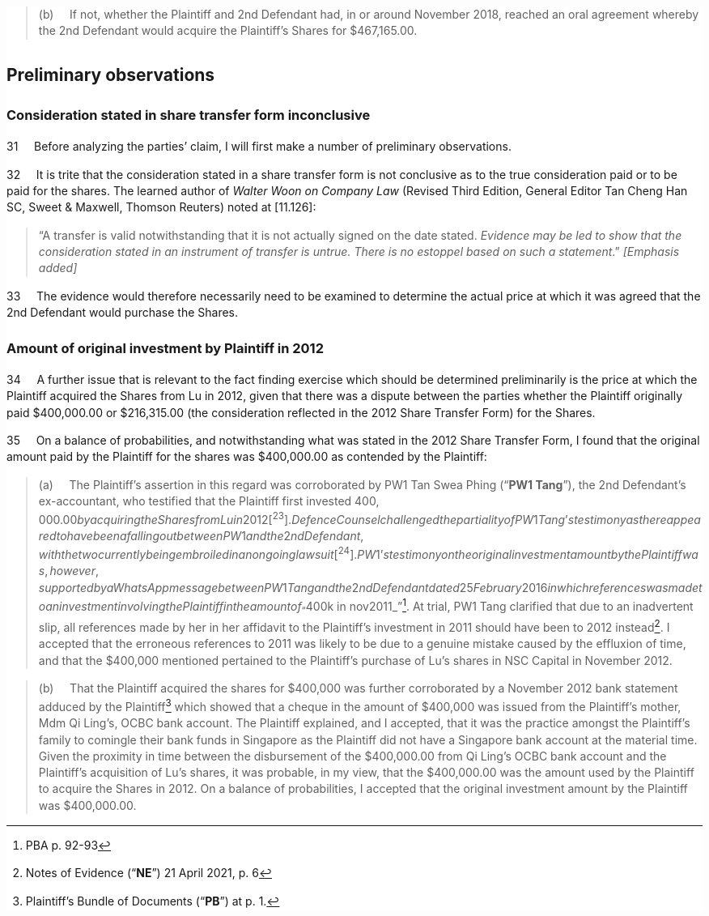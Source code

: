 > (b)     If not, whether the Plaintiff and 2nd Defendant had, in or around November 2018, reached an oral agreement whereby the 2nd Defendant would acquire the Plaintiff’s Shares for $467,165.00.

## Preliminary observations

### Consideration stated in share transfer form inconclusive

31     Before analyzing the parties’ claim, I will first make a number of preliminary observations.

32     It is trite that the consideration stated in a share transfer form is not conclusive as to the true consideration paid or to be paid for the shares. The learned author of _Walter Woon on Company Law_ (Revised Third Edition, General Editor Tan Cheng Han SC, Sweet & Maxwell, Thomson Reuters) noted at \[11.126\]:

> “A transfer is valid notwithstanding that it is not actually signed on the date stated. _Evidence may be led to show that the consideration stated in an instrument of transfer is untrue. There is no estoppel based on such a statement_.” _\[Emphasis added\]_

33     The evidence would therefore necessarily need to be examined to determine the actual price at which it was agreed that the 2nd Defendant would purchase the Shares.

### Amount of original investment by Plaintiff in 2012

34     A further issue that is relevant to the fact finding exercise which should be determined preliminarily is the price at which the Plaintiff acquired the Shares from Lu in 2012, given that there was a dispute between the parties whether the Plaintiff originally paid $400,000.00 or $216,315.00 (the consideration reflected in the 2012 Share Transfer Form) for the Shares.

35     On a balance of probabilities, and notwithstanding what was stated in the 2012 Share Transfer Form, I found that the original amount paid by the Plaintiff for the shares was $400,000.00 as contended by the Plaintiff:

> (a)     The Plaintiff’s assertion in this regard was corroborated by PW1 Tan Swea Phing (“**PW1 Tang**”), the 2nd Defendant’s ex-accountant, who testified that the Plaintiff first invested $400,000.00 by acquiring the Shares from Lu in 2012[^23]. Defence Counsel challenged the partiality of PW1 Tang’s testimony as there appeared to have been a falling out between PW1 and the 2nd Defendant, with the two currently being embroiled in an ongoing lawsuit[^24]. PW1’s testimony on the original investment amount by the Plaintiff was, however, supported by a WhatsApp message between PW1 Tang and the 2nd Defendant dated 25 February 2016 in which references was made to an investment involving the Plaintiff in the amount of _“$400k in nov2011_”[^25]. At trial, PW1 Tang clarified that due to an inadvertent slip, all references made by her in her affidavit to the Plaintiff’s investment in 2011 should have been to 2012 instead[^26]. I accepted that the erroneous references to 2011 was likely to be due to a genuine mistake caused by the effluxion of time, and that the $400,000 mentioned pertained to the Plaintiff’s purchase of Lu’s shares in NSC Capital in November 2012.

> (b)     That the Plaintiff acquired the shares for $400,000 was further corroborated by a November 2012 bank statement adduced by the Plaintiff[^27] which showed that a cheque in the amount of $400,000 was issued from the Plaintiff’s mother, Mdm Qi Ling’s, OCBC bank account. The Plaintiff explained, and I accepted, that it was the practice amongst the Plaintiff’s family to comingle their bank funds in Singapore as the Plaintiff did not have a Singapore bank account at the material time. Given the proximity in time between the disbursement of the $400,000.00 from Qi Ling’s OCBC bank account and the Plaintiff’s acquisition of Lu’s shares, it was probable, in my view, that the $400,000.00 was the amount used by the Plaintiff to acquire the Shares in 2012. On a balance of probabilities, I accepted that the original investment amount by the Plaintiff was $400,000.00.


[^1]: Agreed Bundle of Documents (“**AB**”) 22
[^2]: AB14-16; AB 24
[^3]: AB17–19; AB40
[^4]: AB20-21
[^5]: AB 37-38
[^6]: AB30-31; AB39 – 44
[^7]: AB4
[^8]: AB45 – 89
[^9]: AB8 – 10; AB12 – 13
[^10]: Plaintiff’s affidavit \[21\]-\[26\] at Plaintiff’s Bundle of affidavits (“**PBA**”) pp 5-6
[^11]: Plaintiff’s affidavit \[29\]; PBA p. 7
[^12]: AB17, 19-21
[^13]: AB4
[^14]: Plaintiff’s affidavit \[34\]-\[35\], \[37\]-\[38\] at PBA p. 8
[^15]: Plaintiff’s affidavit \[39\]-\[42\] at PBA p. 9
[^16]: Plaintiff’s affidavit \[44\] at PBA p. 9
[^17]: Defence, paragraphs \[13\], \[31\].
[^18]: Defence, paragraph \[9\]; and Defendant’s Bundle of Affidavits (“**DBA**”) at p 3.
[^19]: AB17
[^20]: AB 19
[^21]: See AB22-29, especially AB27-29.
[^22]: Defence at \[8\]-\[9\], \[12\]; Set down Bundle (“**BP**”) at p. 11-12
[^23]: PW1 Tang’s affidavit \[7\], at PBA p. 88
[^24]: PW1 Tang’s affidavit \[4\]-\[5\], at PBA p. 88; and AB 49, 58, 72
[^25]: PBA p. 92-93
[^26]: Notes of Evidence (“**NE**”) 21 April 2021, p. 6
[^27]: Plaintiff’s Bundle of Documents (“**PB**”) at p. 1.
[^28]:  NE 22 April 2021, pp. 62-63
[^29]: AB57
[^30]: AB58
[^31]: AB74-75
[^32]: AB59
[^33]:  AB3
[^34]: AB4
[^35]: AB45-89
[^36]: AB51, 54
[^37]: AB54
[^38]: AB17
[^39]: AB19
[^40]: AB20-21
[^41]: PW1’s affidavit \[12\]; at PBA p 89; and NE 21 April 2021 at p. 9
[^42]: NE 21 April 2021 at p. 14.
[^43]: NE 21 April 2021 at p. 15.
[^44]: NE 21 April 2021, at p. 83.
[^45]: 2nd Defendant’s affidavit at \[19\]; at DBA p. 6
[^46]: NE 22 April 2021, p. 131.
[^47]: Defence para 18.
[^48]: 2nd Defendant’s Affidavit; at DBA, pp. 6-8
[^49]: DW2 Balvinda’s affidavit \[13\]-\[14\]; at DBA 54-55.
[^50]: AB 45-89 generally
[^51]: DW2 Balvinda’s affidavit \[14\]; at DBA 55
[^52]: DW2 Balvinda’s affidavit \[14\]; at DBA 55; and NE 22 April 2021, pp. 189-190
[^53]: NE 22 April 2021, p. 188.
[^54]: NE 22 April 2021, p. 188.
[^55]: AB48 (03:45); AB 53 (09:47-09:49); AB63 (26:10-26:15); AB64